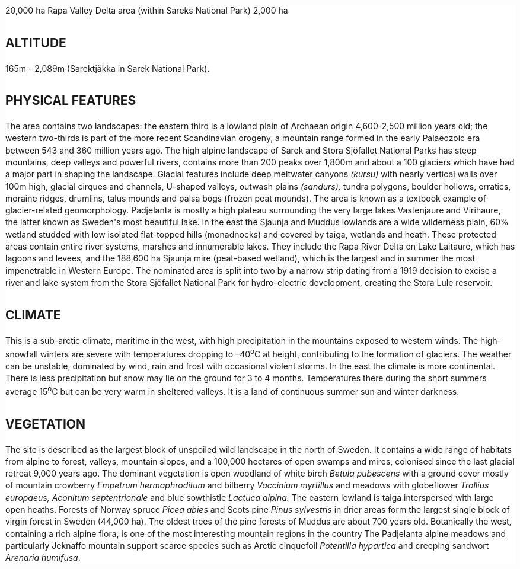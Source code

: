 <td>20,000 ha</td>
</tr>
<tr class="even">
<td>Rapa Valley Delta area (within Sareks National Park)</td>
<td>2,000 ha</td>
</tr>
</tbody>
</table>

ALTITUDE
------------

165m - 2,089m (Sarektjåkka in Sarek National Park).

PHYSICAL FEATURES 
----------------------

The area contains two landscapes: the eastern third is a lowland plain of Archaean origin 4,600-2,500 million years old; the western two-thirds is part of the more recent Scandinavian orogeny, a mountain range formed in the early Palaeozoic era between 543 and 360 million years ago. The high alpine landscape of Sarek and Stora Sjöfallet National Parks has steep mountains, deep valleys and powerful rivers, contains more than 200 peaks over 1,800m and about a 100 glaciers which have had a major part in shaping the landscape. Glacial features include deep meltwater canyons *(kursu)* with nearly vertical walls over 100m high, glacial cirques and channels, U-shaped valleys, outwash plains *(sandurs),* tundra polygons, boulder hollows, erratics, moraine ridges, drumlins, talus mounds and palsa bogs (frozen peat mounds). The area is known as a textbook example of glacier-related geomorphology. Padjelanta is mostly a high plateau surrounding the very large lakes Vastenjaure and Virihaure, the latter known as Sweden's most beautiful lake. In the east the Sjaunja and Muddus lowlands are a wide wilderness plain, 60% wetland studded with low isolated flat-topped hills (monadnocks) and covered by taiga, wetlands and heath. These protected areas contain entire river systems, marshes and innumerable lakes. They include the Rapa River Delta on Lake Laitaure, which has lagoons and levees, and the 188,600 ha Sjaunja mire (peat-based wetland), which is the largest and in summer the most impenetrable in Western Europe. The nominated area is split into two by a narrow strip dating from a 1919 decision to excise a river and lake system from the Stora Sjöfallet National Park for hydro-electric development, creating the Stora Lule reservoir.

CLIMATE
-----------

This is a sub-arctic climate, maritime in the west, with high precipitation in the mountains exposed to western winds. The high-snowfall winters are severe with temperatures dropping to –40<sup>o</sup>C at height, contributing to the formation of glaciers. The weather can be unstable, dominated by wind, rain and frost with occasional violent storms. In the east the climate is more continental. There is less precipitation but snow may lie on the ground for 3 to 4 months. Temperatures there during the short summers average 15<sup>o</sup>C but can be very warm in sheltered valleys. It is a land of continuous summer sun and winter darkness.

VEGETATION
----------

The site is described as the largest block of unspoiled wild landscape in the north of Sweden. It contains a wide range of habitats from alpine to forest, valleys, mountain slopes, and a 100,000 hectares of open swamps and mires, colonised since the last glacial retreat 9,000 years ago. The dominant vegetation is open woodland of white birch *Betula pubescens* with a ground cover mostly of mountain crowberry *Empetrum hermaphroditum* and bilberry *Vaccinium myrtillus* and meadows with globeflower *Trollius europaeus, Aconitum septentrionale* and blue sowthistle *Lactuca alpina.* The eastern lowland is taiga interspersed with large open heaths. Forests of Norway spruce *Picea abies* and Scots pine *Pinus sylvestris* in drier areas form the largest single block of virgin forest in Sweden (44,000 ha). The oldest trees of the pine forests of Muddus are about 700 years old. Botanically the west, containing a rich alpine flora, is one of the most interesting mountain regions in the country The Padjelanta alpine meadows and particularly Jeknaffo mountain support scarce species such as Arctic cinquefoil *Potentilla hypartica* and creeping sandwort *Arenaria humifusa*.
